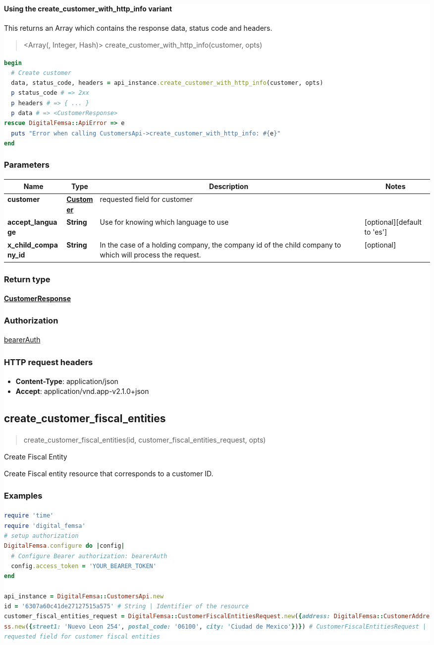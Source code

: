 #### Using the create_customer_with_http_info variant

This returns an Array which contains the response data, status code and headers.

> <Array(<CustomerResponse>, Integer, Hash)> create_customer_with_http_info(customer, opts)

```ruby
begin
  # Create customer
  data, status_code, headers = api_instance.create_customer_with_http_info(customer, opts)
  p status_code # => 2xx
  p headers # => { ... }
  p data # => <CustomerResponse>
rescue DigitalFemsa::ApiError => e
  puts "Error when calling CustomersApi->create_customer_with_http_info: #{e}"
end
```

### Parameters

| Name | Type | Description | Notes |
| ---- | ---- | ----------- | ----- |
| **customer** | [**Customer**](Customer.md) | requested field for customer |  |
| **accept_language** | **String** | Use for knowing which language to use | [optional][default to &#39;es&#39;] |
| **x_child_company_id** | **String** | In the case of a holding company, the company id of the child company to which will process the request. | [optional] |

### Return type

[**CustomerResponse**](CustomerResponse.md)

### Authorization

[bearerAuth](../README.md#bearerAuth)

### HTTP request headers

- **Content-Type**: application/json
- **Accept**: application/vnd.app-v2.1.0+json


## create_customer_fiscal_entities

> <CreateCustomerFiscalEntitiesResponse> create_customer_fiscal_entities(id, customer_fiscal_entities_request, opts)

Create Fiscal Entity

Create Fiscal entity resource that corresponds to a customer ID.

### Examples

```ruby
require 'time'
require 'digital_femsa'
# setup authorization
DigitalFemsa.configure do |config|
  # Configure Bearer authorization: bearerAuth
  config.access_token = 'YOUR_BEARER_TOKEN'
end

api_instance = DigitalFemsa::CustomersApi.new
id = '6307a60c41de27127515a575' # String | Identifier of the resource
customer_fiscal_entities_request = DigitalFemsa::CustomerFiscalEntitiesRequest.new({address: DigitalFemsa::CustomerAddress.new({street1: 'Nuevo Leon 254', postal_code: '06100', city: 'Ciudad de Mexico'})}) # CustomerFiscalEntitiesRequest | requested field for customer fiscal entities
```